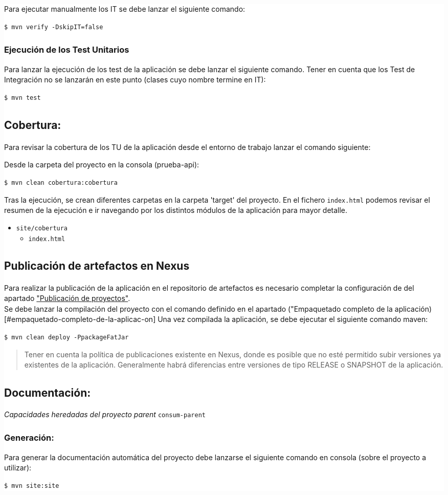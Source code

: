 Para ejecutar manualmente los IT se debe lanzar el siguiente comando:
```Shell
$ mvn verify -DskipIT=false
```

### Ejecución de los Test Unitarios

Para lanzar la ejecución de los test de la aplicación se debe lanzar el siguiente comando. Tener en cuenta que los Test de Integración no se lanzarán en este punto (clases cuyo nombre termine en IT):
```Shell
$ mvn test
```


## Cobertura:
Para revisar la cobertura de los TU de la aplicación desde el entorno de trabajo lanzar el comando siguiente:

Desde la carpeta del proyecto en la consola (prueba-api):
```Shell
$ mvn clean cobertura:cobertura
```
Tras la ejecución, se crean diferentes carpetas en la carpeta 'target' del proyecto. En el fichero `index.html` podemos revisar el resumen de la ejecución e ir navegando por los distintos módulos de la aplicación para mayor detalle.
* `site/cobertura`
    * `index.html`  

## Publicación de artefactos en Nexus

Para realizar la publicación de la aplicación en el repositorio de artefactos es necesario completar la configuración de del apartado ["Publicación de proyectos"](#publicaci-n-de-proyectos).  
Se debe lanzar la compilación del proyecto con el comando definido en el apartado ("Empaquetado completo de la aplicación)[#empaquetado-completo-de-la-aplicac-on]
Una vez compilada la aplicación, se debe ejecutar el siguiente comando maven:
```Shell
$ mvn clean deploy -PpackageFatJar
```  
> Tener en cuenta la política de publicaciones existente en Nexus, donde es posible que no esté permitido subir versiones ya existentes de la aplicación. Generalmente habrá diferencias entre versiones de tipo RELEASE o SNAPSHOT de la aplicación.


## Documentación:

_Capacidades heredadas del proyecto parent_ `consum-parent`  

### Generación:

Para generar la documentación automática del proyecto debe lanzarse el siguiente comando en consola (sobre el proyecto a utilizar):
```Shell
$ mvn site:site
```  
